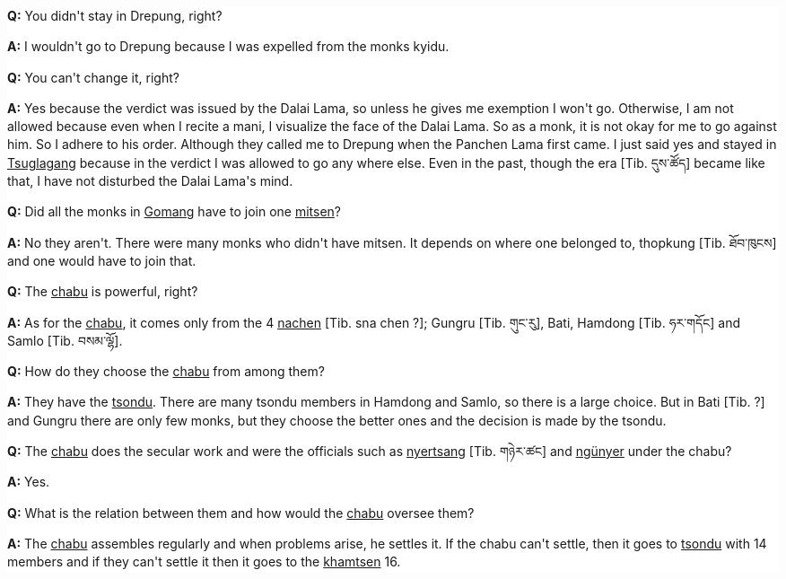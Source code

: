 **Q:**  You didn't stay in Drepung, right?   

**A:**  I wouldn't go to Drepung because I was expelled from the monks kyidu.   

**Q:**  You can't change it, right?   

**A:**  Yes because the verdict was issued by the Dalai Lama, so unless he gives me exemption I won't go. Otherwise, I am not allowed because even when I recite a mani, I visualize the face of the Dalai Lama. So as a monk, it is not okay for me to go against him. So I adhere to his order. Although they called me to Drepung when the Panchen Lama first came. I just said yes and stayed in <a href="#" data-tooltip="[tib. གཙུག་ལག་ཁང]** The famous temple in the center of Lhasa that also housed important government offices, like the Kashag. The Jokhang is part of this temple.">Tsuglagang</a> because in the verdict I was allowed to go any where else. Even in the past, though the era [Tib. དུས་ཚོད] became like that, I have not disturbed the Dalai Lama's mind.   

**Q:**  Did all the monks in <a href="#" data-tooltip="[tib. སྒོ་མང]** One of the large colleges in Drepung Monastery.">Gomang</a> have to join one <a href="#" data-tooltip="[tib. མི་ཚན]** A sub-unit of a khamtsen.">mitsen</a>?   

**A:**  No they aren't. There were many monks who didn't have mitsen. It depends on where one belonged to, thopkung [Tib. ཐོབ་ཁུངས] and one would have to join that.   

**Q:**  The <a href="#" data-tooltip="[tib. ཕྱག་སྦུག]** A manager (of estates and endowments) of a monastic college or monastic khamtsen.">chabu</a> is powerful, right?   

**A:**  As for the <a href="#" data-tooltip="[tib. ཕྱག་སྦུག]** A manager (of estates and endowments) of a monastic college or monastic khamtsen.">chabu</a>, it comes only from the 4 <a href="#" data-tooltip="[tib. སྣ་ཆེན]** The name used for the largest Khamtsen in Drepung (or Sera, or Ganden).">nachen</a> [Tib. sna chen ?]; Gungru [Tib. གུང་རུ], Bati, Hamdong [Tib. ཧར་གདོང] and Samlo [Tib. བསམ་ལྷོ].   

**Q:**  How do they choose the <a href="#" data-tooltip="[tib. ཕྱག་སྦུག]** A manager (of estates and endowments) of a monastic college or monastic khamtsen.">chabu</a> from among them?   

**A:**  They have the <a href="#" data-tooltip="[tib. ཚོགས་འདུ]** 1. The general name for the various types of Tibetan government assemblies. 2. Any assembly, e.g., the assembly (meeting) of monks in a college.">tsondu</a>. There are many tsondu members in Hamdong and Samlo, so there is a large choice. But in Bati [Tib. ?] and Gungru there are only few monks, but they choose the better ones and the decision is made by the tsondu.   

**Q:**  The <a href="#" data-tooltip="[tib. ཕྱག་སྦུག]** A manager (of estates and endowments) of a monastic college or monastic khamtsen.">chabu</a> does the secular work and were the officials such as <a href="#" data-tooltip="[tib. གཉེར་ཚང]** 1. Storehouse. 2. Steward, person in charge of a storehouse. 3. A monastic official in charge of storerooms.">nyertsang</a> [Tib. གཉེར་ཚང] and <a href="#" data-tooltip="[tib. དངུལ་གཉེར]** Accountant, bookkeeper, cashier. Someone in charge of cash.">ngünyer</a> under the chabu?   

**A:**  Yes.   

**Q:**  What is the relation between them and how would the <a href="#" data-tooltip="[tib. ཕྱག་སྦུག]** A manager (of estates and endowments) of a monastic college or monastic khamtsen.">chabu</a> oversee them?   

**A:**  The <a href="#" data-tooltip="[tib. ཕྱག་སྦུག]** A manager (of estates and endowments) of a monastic college or monastic khamtsen.">chabu</a> assembles regularly and when problems arise, he settles it. If the chabu can't settle, then it goes to <a href="#" data-tooltip="[tib. ཚོགས་འདུ]** 1. The general name for the various types of Tibetan government assemblies. 2. Any assembly, e.g., the assembly (meeting) of monks in a college.">tsondu</a> with 14 members and if they can't settle it then it goes to the <a href="#" data-tooltip="[tib. ཁང་ཚན]** A monastic residential unit in which monks from specific geographic areas lived. These were corporate entities with property and internal officials. Some large khamtsen had smaller subordinate units called mi tshan. Khamtsen were part of tratsang (colleges). For example, Hamdong Khamtsen was part of Gomang College in Drepung Monastery.">khamtsen</a> 16.   
